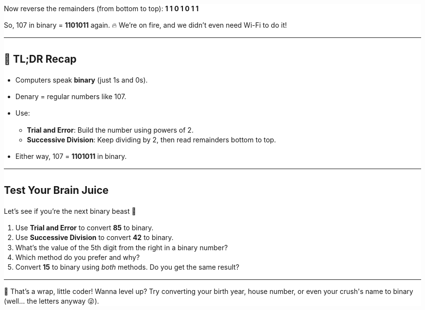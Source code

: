 Now reverse the remainders (from bottom to top):
**1 1 0 1 0 1 1**

So, 107 in binary = **1101011** again.
🔥 We’re on fire, and we didn’t even need Wi-Fi to do it!

---

## 🧠 TL;DR Recap

* Computers speak **binary** (just 1s and 0s).
* Denary = regular numbers like 107.
* Use:

  * **Trial and Error**: Build the number using powers of 2.
  * **Successive Division**: Keep dividing by 2, then read remainders bottom to top.
* Either way, 107 = **1101011** in binary.

---

## Test Your Brain Juice

Let’s see if you’re the next binary beast 👾

1. Use **Trial and Error** to convert **85** to binary.
2. Use **Successive Division** to convert **42** to binary.
3. What’s the value of the 5th digit from the right in a binary number?
4. Which method do you prefer and why?
5. Convert **15** to binary using *both* methods. Do you get the same result?

---

🎉 That’s a wrap, little coder!
Wanna level up? Try converting your birth year, house number, or even your crush's name to binary (well... the letters anyway 😜).